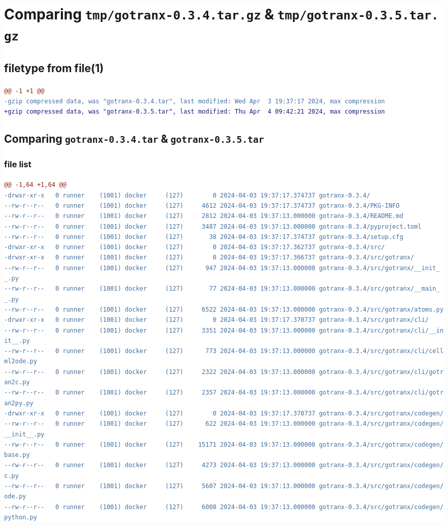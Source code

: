 # Comparing `tmp/gotranx-0.3.4.tar.gz` & `tmp/gotranx-0.3.5.tar.gz`

## filetype from file(1)

```diff
@@ -1 +1 @@
-gzip compressed data, was "gotranx-0.3.4.tar", last modified: Wed Apr  3 19:37:17 2024, max compression
+gzip compressed data, was "gotranx-0.3.5.tar", last modified: Thu Apr  4 09:42:21 2024, max compression
```

## Comparing `gotranx-0.3.4.tar` & `gotranx-0.3.5.tar`

### file list

```diff
@@ -1,64 +1,64 @@
-drwxr-xr-x   0 runner    (1001) docker     (127)        0 2024-04-03 19:37:17.374737 gotranx-0.3.4/
--rw-r--r--   0 runner    (1001) docker     (127)     4612 2024-04-03 19:37:17.374737 gotranx-0.3.4/PKG-INFO
--rw-r--r--   0 runner    (1001) docker     (127)     2812 2024-04-03 19:37:13.000000 gotranx-0.3.4/README.md
--rw-r--r--   0 runner    (1001) docker     (127)     3487 2024-04-03 19:37:13.000000 gotranx-0.3.4/pyproject.toml
--rw-r--r--   0 runner    (1001) docker     (127)       38 2024-04-03 19:37:17.374737 gotranx-0.3.4/setup.cfg
-drwxr-xr-x   0 runner    (1001) docker     (127)        0 2024-04-03 19:37:17.362737 gotranx-0.3.4/src/
-drwxr-xr-x   0 runner    (1001) docker     (127)        0 2024-04-03 19:37:17.366737 gotranx-0.3.4/src/gotranx/
--rw-r--r--   0 runner    (1001) docker     (127)      947 2024-04-03 19:37:13.000000 gotranx-0.3.4/src/gotranx/__init__.py
--rw-r--r--   0 runner    (1001) docker     (127)       77 2024-04-03 19:37:13.000000 gotranx-0.3.4/src/gotranx/__main__.py
--rw-r--r--   0 runner    (1001) docker     (127)     6522 2024-04-03 19:37:13.000000 gotranx-0.3.4/src/gotranx/atoms.py
-drwxr-xr-x   0 runner    (1001) docker     (127)        0 2024-04-03 19:37:17.370737 gotranx-0.3.4/src/gotranx/cli/
--rw-r--r--   0 runner    (1001) docker     (127)     3351 2024-04-03 19:37:13.000000 gotranx-0.3.4/src/gotranx/cli/__init__.py
--rw-r--r--   0 runner    (1001) docker     (127)      773 2024-04-03 19:37:13.000000 gotranx-0.3.4/src/gotranx/cli/cellml2ode.py
--rw-r--r--   0 runner    (1001) docker     (127)     2322 2024-04-03 19:37:13.000000 gotranx-0.3.4/src/gotranx/cli/gotran2c.py
--rw-r--r--   0 runner    (1001) docker     (127)     2357 2024-04-03 19:37:13.000000 gotranx-0.3.4/src/gotranx/cli/gotran2py.py
-drwxr-xr-x   0 runner    (1001) docker     (127)        0 2024-04-03 19:37:17.370737 gotranx-0.3.4/src/gotranx/codegen/
--rw-r--r--   0 runner    (1001) docker     (127)      622 2024-04-03 19:37:13.000000 gotranx-0.3.4/src/gotranx/codegen/__init__.py
--rw-r--r--   0 runner    (1001) docker     (127)    15171 2024-04-03 19:37:13.000000 gotranx-0.3.4/src/gotranx/codegen/base.py
--rw-r--r--   0 runner    (1001) docker     (127)     4273 2024-04-03 19:37:13.000000 gotranx-0.3.4/src/gotranx/codegen/c.py
--rw-r--r--   0 runner    (1001) docker     (127)     5607 2024-04-03 19:37:13.000000 gotranx-0.3.4/src/gotranx/codegen/ode.py
--rw-r--r--   0 runner    (1001) docker     (127)     6008 2024-04-03 19:37:13.000000 gotranx-0.3.4/src/gotranx/codegen/python.py
```